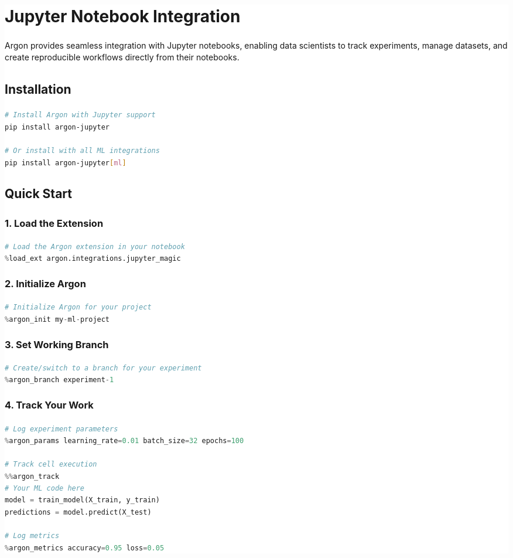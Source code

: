 # Jupyter Notebook Integration

Argon provides seamless integration with Jupyter notebooks, enabling data scientists to track experiments, manage datasets, and create reproducible workflows directly from their notebooks.

## Installation

```bash
# Install Argon with Jupyter support
pip install argon-jupyter

# Or install with all ML integrations
pip install argon-jupyter[ml]
```

## Quick Start

### 1. Load the Extension

```python
# Load the Argon extension in your notebook
%load_ext argon.integrations.jupyter_magic
```

### 2. Initialize Argon

```python
# Initialize Argon for your project
%argon_init my-ml-project
```

### 3. Set Working Branch

```python
# Create/switch to a branch for your experiment
%argon_branch experiment-1
```

### 4. Track Your Work

```python
# Log experiment parameters
%argon_params learning_rate=0.01 batch_size=32 epochs=100

# Track cell execution
%%argon_track
# Your ML code here
model = train_model(X_train, y_train)
predictions = model.predict(X_test)

# Log metrics
%argon_metrics accuracy=0.95 loss=0.05
```
